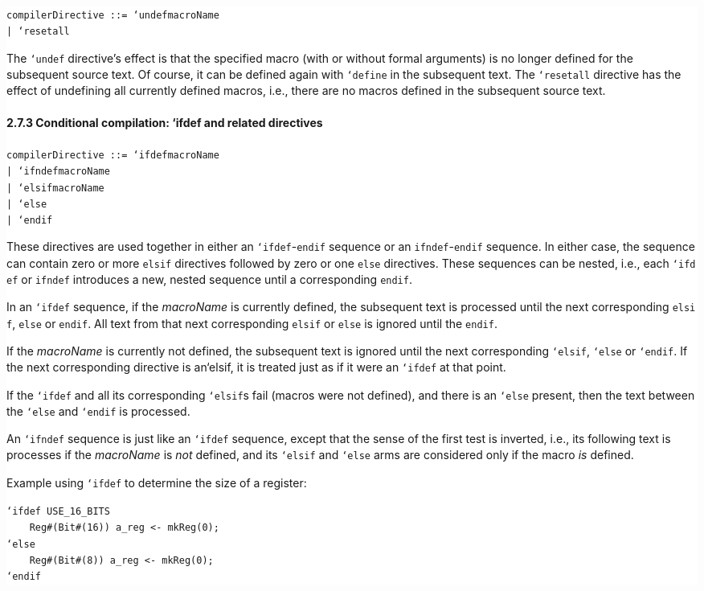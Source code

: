 ```ebnf
compilerDirective ::= ‘undefmacroName
| ‘resetall
```

The `‘undef` directive’s effect is that the specified macro (with or without formal arguments) is no
longer defined for the subsequent source text. Of course, it can be defined again with `‘define` in the
subsequent text. The `‘resetall` directive has the effect of undefining all currently defined macros,
i.e., there are no macros defined in the subsequent source text.

#### 2.7.3 Conditional compilation: ‘ifdef and related directives

```ebnf
compilerDirective ::= ‘ifdefmacroName
| ‘ifndefmacroName
| ‘elsifmacroName
| ‘else
| ‘endif
```
These directives are used together in either an `‘ifdef`-`endif` sequence or an `ifndef`-`endif` sequence.
In either case, the sequence can contain zero or more `elsif` directives followed by zero or one `else`
directives. These sequences can be nested, i.e., each `‘ifdef` or `ifndef` introduces a new, nested
sequence until a corresponding `endif`.

In an `‘ifdef` sequence, if the _macroName_ is currently defined, the subsequent text is processed until
the next corresponding `elsif`, `else` or `endif`. All text from that next corresponding `elsif` or `else`
is ignored until the `endif`.

If the _macroName_ is currently not defined, the subsequent text is ignored until the next corresponding
`‘elsif`, `‘else` or `‘endif`. If the next corresponding directive is an‘elsif, it is treated just as if it
were an `‘ifdef` at that point.

If the `‘ifdef` and all its corresponding `‘elsif`s fail (macros were not defined), and there is an `‘else`
present, then the text between the ``‘else`` and ``‘endif`` is processed.



An `‘ifndef` sequence is just like an `‘ifdef` sequence, except that the sense of the first test is
inverted, i.e., its following text is processes if the _macroName_ is _not_ defined, and its `‘elsif` and
`‘else` arms are considered only if the macro _is_ defined.

Example using `‘ifdef` to determine the size of a register:

```bsv
‘ifdef USE_16_BITS
    Reg#(Bit#(16)) a_reg <- mkReg(0);
‘else
    Reg#(Bit#(8)) a_reg <- mkReg(0);
‘endif
```